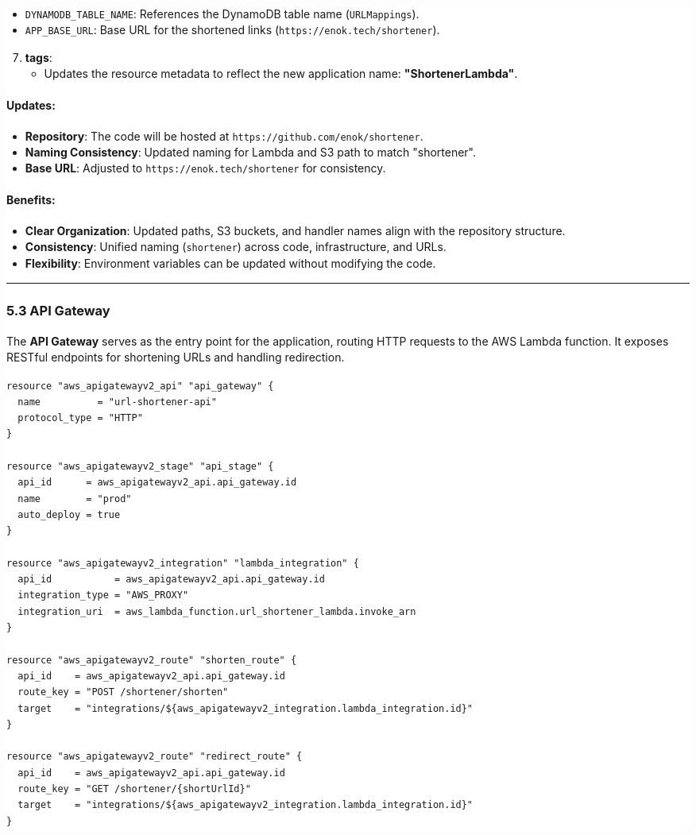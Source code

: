    - `DYNAMODB_TABLE_NAME`: References the DynamoDB table name (`URLMappings`).
   - `APP_BASE_URL`: Base URL for the shortened links (`https://enok.tech/shortener`).
7. **tags**:
   - Updates the resource metadata to reflect the new application name: **"ShortenerLambda"**.

#### Updates:
- **Repository**: The code will be hosted at `https://github.com/enok/shortener`.
- **Naming Consistency**: Updated naming for Lambda and S3 path to match "shortener".
- **Base URL**: Adjusted to `https://enok.tech/shortener` for consistency.

#### Benefits:
- **Clear Organization**: Updated paths, S3 buckets, and handler names align with the repository structure.
- **Consistency**: Unified naming (`shortener`) across code, infrastructure, and URLs.
- **Flexibility**: Environment variables can be updated without modifying the code.

---

### 5.3 API Gateway

The **API Gateway** serves as the entry point for the application, routing HTTP requests to the AWS Lambda function. It exposes RESTful endpoints for shortening URLs and handling redirection.

```hcl
resource "aws_apigatewayv2_api" "api_gateway" {
  name          = "url-shortener-api"
  protocol_type = "HTTP"
}

resource "aws_apigatewayv2_stage" "api_stage" {
  api_id      = aws_apigatewayv2_api.api_gateway.id
  name        = "prod"
  auto_deploy = true
}

resource "aws_apigatewayv2_integration" "lambda_integration" {
  api_id           = aws_apigatewayv2_api.api_gateway.id
  integration_type = "AWS_PROXY"
  integration_uri  = aws_lambda_function.url_shortener_lambda.invoke_arn
}

resource "aws_apigatewayv2_route" "shorten_route" {
  api_id    = aws_apigatewayv2_api.api_gateway.id
  route_key = "POST /shortener/shorten"
  target    = "integrations/${aws_apigatewayv2_integration.lambda_integration.id}"
}

resource "aws_apigatewayv2_route" "redirect_route" {
  api_id    = aws_apigatewayv2_api.api_gateway.id
  route_key = "GET /shortener/{shortUrlId}"
  target    = "integrations/${aws_apigatewayv2_integration.lambda_integration.id}"
}
```
